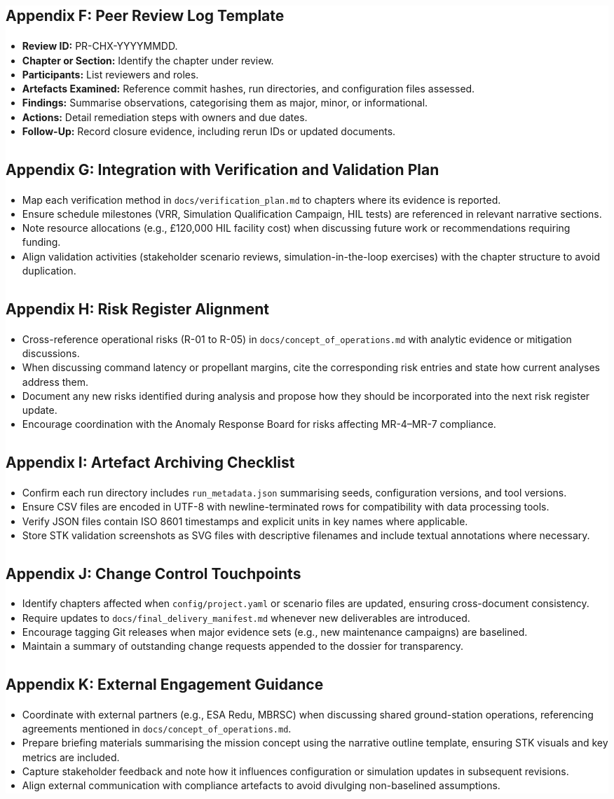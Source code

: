 ## Appendix F: Peer Review Log Template
- **Review ID:** PR-CHX-YYYYMMDD.
- **Chapter or Section:** Identify the chapter under review.
- **Participants:** List reviewers and roles.
- **Artefacts Examined:** Reference commit hashes, run directories, and configuration files assessed.
- **Findings:** Summarise observations, categorising them as major, minor, or informational.
- **Actions:** Detail remediation steps with owners and due dates.
- **Follow-Up:** Record closure evidence, including rerun IDs or updated documents.

## Appendix G: Integration with Verification and Validation Plan
- Map each verification method in `docs/verification_plan.md` to chapters where its evidence is reported.
- Ensure schedule milestones (VRR, Simulation Qualification Campaign, HIL tests) are referenced in relevant narrative sections.
- Note resource allocations (e.g., £120,000 HIL facility cost) when discussing future work or recommendations requiring funding.
- Align validation activities (stakeholder scenario reviews, simulation-in-the-loop exercises) with the chapter structure to avoid duplication.

## Appendix H: Risk Register Alignment
- Cross-reference operational risks (R-01 to R-05) in `docs/concept_of_operations.md` with analytic evidence or mitigation discussions.
- When discussing command latency or propellant margins, cite the corresponding risk entries and state how current analyses address them.
- Document any new risks identified during analysis and propose how they should be incorporated into the next risk register update.
- Encourage coordination with the Anomaly Response Board for risks affecting MR-4–MR-7 compliance.

## Appendix I: Artefact Archiving Checklist
- Confirm each run directory includes `run_metadata.json` summarising seeds, configuration versions, and tool versions.
- Ensure CSV files are encoded in UTF-8 with newline-terminated rows for compatibility with data processing tools.
- Verify JSON files contain ISO 8601 timestamps and explicit units in key names where applicable.
- Store STK validation screenshots as SVG files with descriptive filenames and include textual annotations where necessary.

## Appendix J: Change Control Touchpoints
- Identify chapters affected when `config/project.yaml` or scenario files are updated, ensuring cross-document consistency.
- Require updates to `docs/final_delivery_manifest.md` whenever new deliverables are introduced.
- Encourage tagging Git releases when major evidence sets (e.g., new maintenance campaigns) are baselined.
- Maintain a summary of outstanding change requests appended to the dossier for transparency.

## Appendix K: External Engagement Guidance
- Coordinate with external partners (e.g., ESA Redu, MBRSC) when discussing shared ground-station operations, referencing agreements mentioned in `docs/concept_of_operations.md`.
- Prepare briefing materials summarising the mission concept using the narrative outline template, ensuring STK visuals and key metrics are included.
- Capture stakeholder feedback and note how it influences configuration or simulation updates in subsequent revisions.
- Align external communication with compliance artefacts to avoid divulging non-baselined assumptions.
